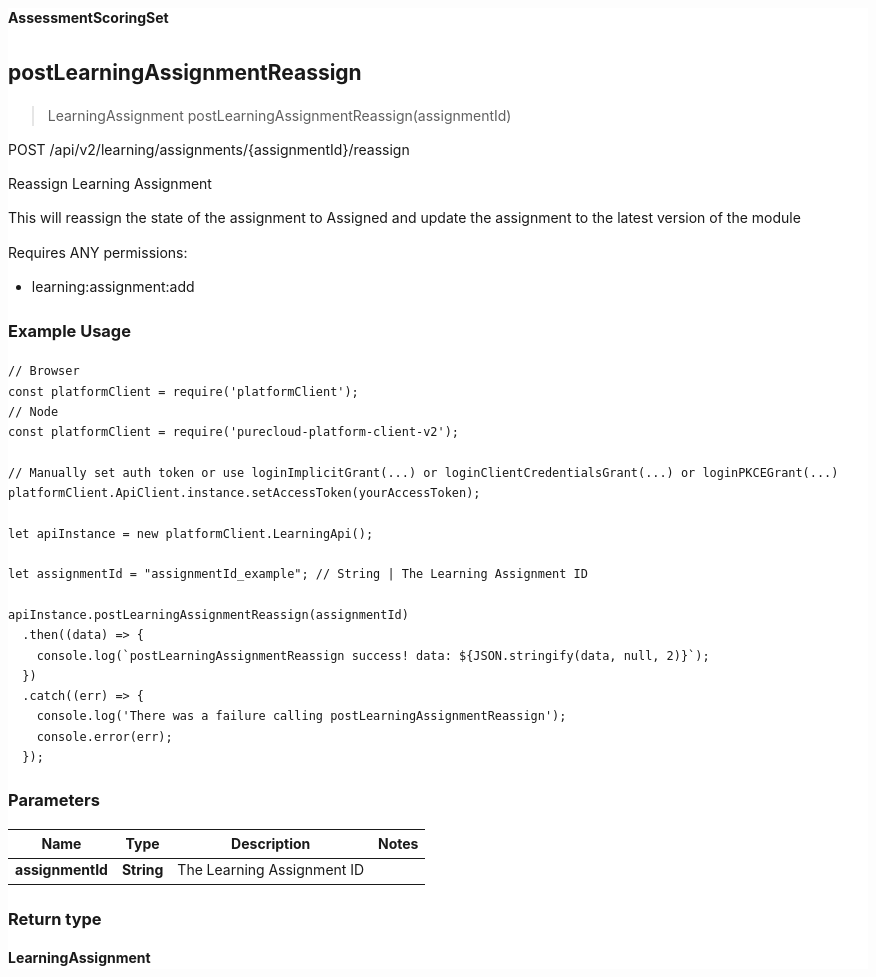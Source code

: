**AssessmentScoringSet**


## postLearningAssignmentReassign

> LearningAssignment postLearningAssignmentReassign(assignmentId)


POST /api/v2/learning/assignments/{assignmentId}/reassign

Reassign Learning Assignment

This will reassign the state of the assignment to Assigned and update the assignment to the latest version of the module

Requires ANY permissions:

* learning:assignment:add

### Example Usage

```{"language":"javascript"}
// Browser
const platformClient = require('platformClient');
// Node
const platformClient = require('purecloud-platform-client-v2');

// Manually set auth token or use loginImplicitGrant(...) or loginClientCredentialsGrant(...) or loginPKCEGrant(...)
platformClient.ApiClient.instance.setAccessToken(yourAccessToken);

let apiInstance = new platformClient.LearningApi();

let assignmentId = "assignmentId_example"; // String | The Learning Assignment ID

apiInstance.postLearningAssignmentReassign(assignmentId)
  .then((data) => {
    console.log(`postLearningAssignmentReassign success! data: ${JSON.stringify(data, null, 2)}`);
  })
  .catch((err) => {
    console.log('There was a failure calling postLearningAssignmentReassign');
    console.error(err);
  });
```

### Parameters


| Name | Type | Description  | Notes |
| ------------- | ------------- | ------------- | ------------- |
 **assignmentId** | **String** | The Learning Assignment ID |  |

### Return type

**LearningAssignment**

